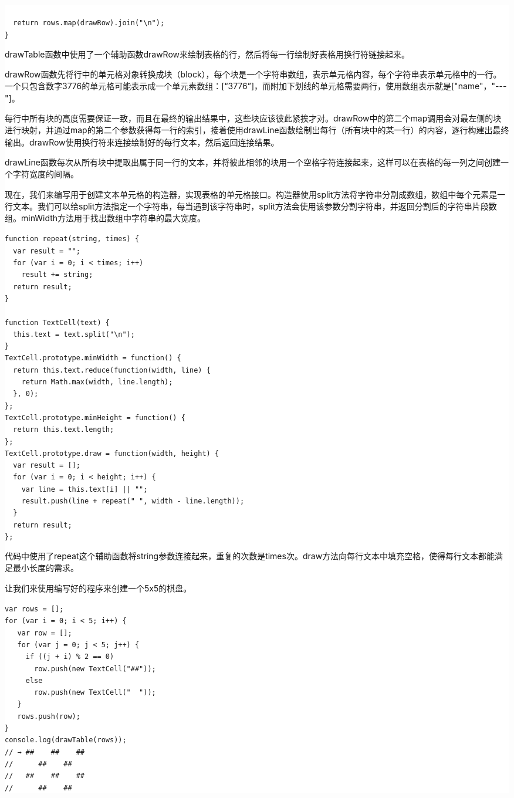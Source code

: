 ```

  return rows.map(drawRow).join("\n");
}
```

drawTable函数中使用了一个辅助函数drawRow来绘制表格的行，然后将每一行绘制好表格用换行符链接起来。

drawRow函数先将行中的单元格对象转换成块（block），每个块是一个字符串数组，表示单元格内容，每个字符串表示单元格中的一行。一个只包含数字3776的单元格可能表示成一个单元素数组：[“3776”]，而附加下划线的单元格需要两行，使用数组表示就是["name"，"---"]。

每行中所有块的高度需要保证一致，而且在最终的输出结果中，这些块应该彼此紧挨才对。drawRow中的第二个map调用会对最左侧的块进行映射，并通过map的第二个参数获得每一行的索引，接着使用drawLine函数绘制出每行（所有块中的某一行）的内容，逐行构建出最终输出。drawRow使用换行符来连接绘制好的每行文本，然后返回连接结果。

drawLine函数每次从所有块中提取出属于同一行的文本，并将彼此相邻的块用一个空格字符连接起来，这样可以在表格的每一列之间创建一个字符宽度的间隔。

现在，我们来编写用于创建文本单元格的构造器，实现表格的单元格接口。构造器使用split方法将字符串分割成数组，数组中每个元素是一行文本。我们可以给split方法指定一个字符串，每当遇到该字符串时，split方法会使用该参数分割字符串，并返回分割后的字符串片段数组。minWidth方法用于找出数组中字符串的最大宽度。

```
function repeat(string, times) {
  var result = "";
  for (var i = 0; i < times; i++)
    result += string;
  return result;
}

function TextCell(text) {
  this.text = text.split("\n");
}
TextCell.prototype.minWidth = function() {
  return this.text.reduce(function(width, line) {
    return Math.max(width, line.length);
  }, 0);
};
TextCell.prototype.minHeight = function() {
  return this.text.length;
};
TextCell.prototype.draw = function(width, height) {
  var result = [];
  for (var i = 0; i < height; i++) {
    var line = this.text[i] || "";
    result.push(line + repeat(" ", width - line.length));
  }
  return result;
};
```

代码中使用了repeat这个辅助函数将string参数连接起来，重复的次数是times次。draw方法向每行文本中填充空格，使得每行文本都能满足最小长度的需求。

让我们来使用编写好的程序来创建一个5x5的棋盘。

```
var rows = [];
for (var i = 0; i < 5; i++) {
   var row = [];
   for (var j = 0; j < 5; j++) {
     if ((j + i) % 2 == 0)
       row.push(new TextCell("##"));
     else
       row.push(new TextCell("  "));
   }
   rows.push(row);
}
console.log(drawTable(rows));
// → ##    ##    ##
//      ##    ##
//   ##    ##    ##
//      ##    ##
```